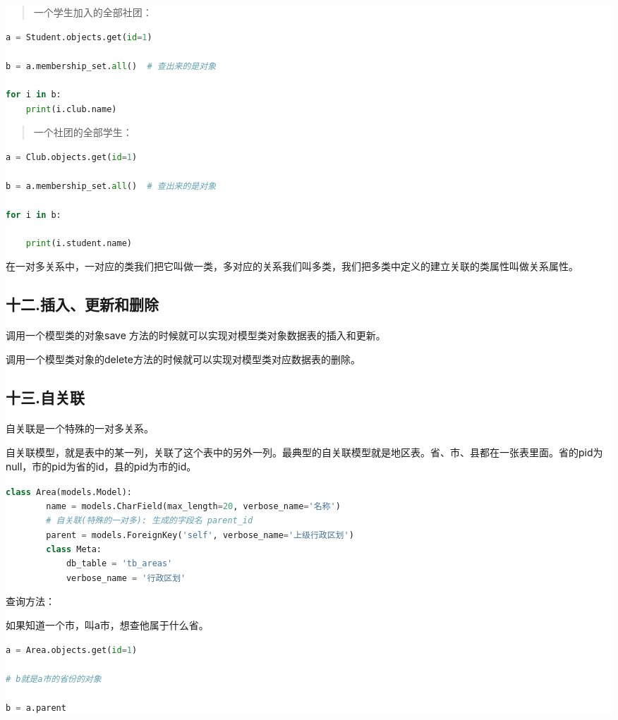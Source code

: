 >一个学生加入的全部社团：

```python
a = Student.objects.get(id=1)

b = a.membership_set.all()  # 查出来的是对象

for i in b:
    print(i.club.name)
```

>一个社团的全部学生：

```python
a = Club.objects.get(id=1)

b = a.membership_set.all()  # 查出来的是对象

for i in b:

    print(i.student.name)
```

在一对多关系中，一对应的类我们把它叫做一类，多对应的关系我们叫多类，我们把多类中定义的建立关联的类属性叫做关系属性。

## 十二.插入、更新和删除

调用一个模型类的对象save 方法的时候就可以实现对模型类对象数据表的插入和更新。

调用一个模型类对象的delete方法的时候就可以实现对模型类对应数据表的删除。

## 十三.自关联

自关联是一个特殊的一对多关系。

自关联模型，就是表中的某一列，关联了这个表中的另外一列。最典型的自关联模型就是地区表。省、市、县都在一张表里面。省的pid为null，市的pid为省的id，县的pid为市的id。

```python
class Area(models.Model):    
        name = models.CharField(max_length=20, verbose_name='名称')
        # 自关联(特殊的一对多): 生成的字段名 parent_id
        parent = models.ForeignKey('self', verbose_name='上级行政区划')
        class Meta:
            db_table = 'tb_areas'
            verbose_name = '行政区划'
```

查询方法：

如果知道一个市，叫a市，想查他属于什么省。

```python
a = Area.objects.get(id=1)

# b就是a市的省份的对象

b = a.parent

```
